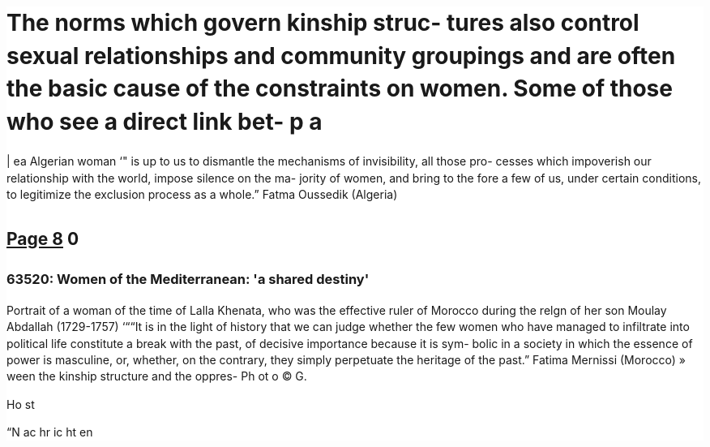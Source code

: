 The norms which govern kinship struc- 
tures also control sexual relationships and 
community groupings and are often the 
basic cause of the constraints on women. 
Some of those who see a direct link bet- p 
a 
= 
| ea 
Algerian woman 
‘" is up to us to dismantle the 
mechanisms of invisibility, all those pro- 
cesses which impoverish our relationship 
with the world, impose silence on the ma- 
jority of women, and bring to the fore a 
few of us, under certain conditions, to 
legitimize the exclusion process as a 
whole.” 
Fatma Oussedik (Algeria)

## [Page 8](074929engo.pdf#page=8) 0

### 63520: Women of the Mediterranean: 'a shared destiny'

  
Portrait of a woman of the time of Lalla 
Khenata, who was the effective ruler of 
Morocco during the relgn of her son 
Moulay Abdallah (1729-1757) 
‘““It is in the light of history that we can 
judge whether the few women who have 
managed to infiltrate into political life 
constitute a break with the past, of 
decisive importance because it is sym- 
bolic in a society in which the essence of 
power is masculine, or, whether, on the 
contrary, they simply perpetuate the 
heritage of the past.” 
Fatima Mernissi (Morocco) 
» ween the kinship structure and the oppres- 
Ph
ot
o 
© 
G.
 
Ho
st
 
“N
ac
hr
ic
ht
en
 